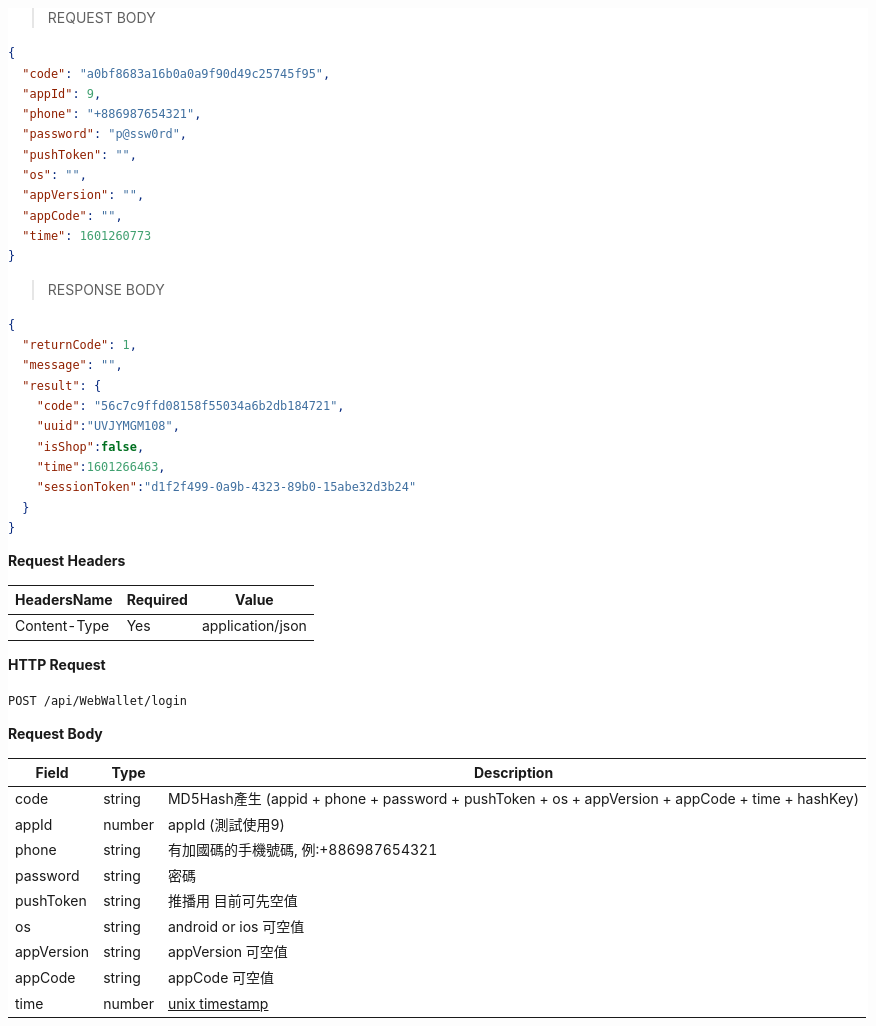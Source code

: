 > REQUEST BODY

```json
{
  "code": "a0bf8683a16b0a0a9f90d49c25745f95",
  "appId": 9,
  "phone": "+886987654321",
  "password": "p@ssw0rd",
  "pushToken": "",
  "os": "",
  "appVersion": "",
  "appCode": "",
  "time": 1601260773
}
```

> RESPONSE BODY

```json
{
  "returnCode": 1,
  "message": "",
  "result": {
    "code": "56c7c9ffd08158f55034a6b2db184721",
    "uuid":"UVJYMGM108",
    "isShop":false,
    "time":1601266463,
    "sessionToken":"d1f2f499-0a9b-4323-89b0-15abe32d3b24"
  }
}
```


**Request Headers**


HeadersName | Required | Value
--------- | ------- | -----------
Content-Type | Yes | application/json


**HTTP Request**


`POST /api/WebWallet/login`


**Request Body**


Field | Type | Description
--------- | ------- | -----------
code | string | MD5Hash產生 (appid + phone + password + pushToken + os + appVersion + appCode + time + hashKey)
appId | number | appId (測試使用9)
phone | string | 有加國碼的手機號碼, 例:+886987654321
password | string | 密碼
pushToken | string | 推播用  目前可先空值
os | string | android or ios 可空值
appVersion | string | appVersion 可空值
appCode | string | appCode 可空值
time | number | [unix timestamp](https://www.unixtimestamp.com/)
